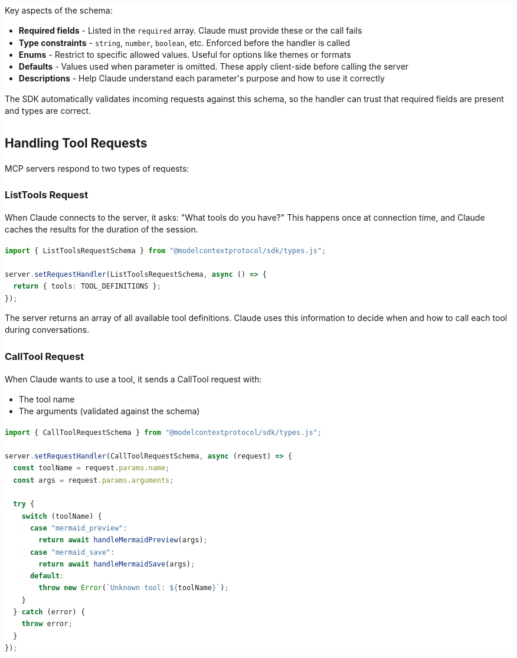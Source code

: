 Key aspects of the schema:

- **Required fields** - Listed in the `required` array. Claude must provide these or the call fails
- **Type constraints** - `string`, `number`, `boolean`, etc. Enforced before the handler is called
- **Enums** - Restrict to specific allowed values. Useful for options like themes or formats
- **Defaults** - Values used when parameter is omitted. These apply client-side before calling the server
- **Descriptions** - Help Claude understand each parameter's purpose and how to use it correctly

The SDK automatically validates incoming requests against this schema, so the handler can trust that required fields are present and types are correct.

## Handling Tool Requests

MCP servers respond to two types of requests:

### ListTools Request

When Claude connects to the server, it asks: "What tools do you have?" This happens once at connection time, and Claude caches the results for the duration of the session.

```typescript
import { ListToolsRequestSchema } from "@modelcontextprotocol/sdk/types.js";

server.setRequestHandler(ListToolsRequestSchema, async () => {
  return { tools: TOOL_DEFINITIONS };
});
```

The server returns an array of all available tool definitions. Claude uses this information to decide when and how to call each tool during conversations.

### CallTool Request

When Claude wants to use a tool, it sends a CallTool request with:
- The tool name
- The arguments (validated against the schema)

```typescript
import { CallToolRequestSchema } from "@modelcontextprotocol/sdk/types.js";

server.setRequestHandler(CallToolRequestSchema, async (request) => {
  const toolName = request.params.name;
  const args = request.params.arguments;

  try {
    switch (toolName) {
      case "mermaid_preview":
        return await handleMermaidPreview(args);
      case "mermaid_save":
        return await handleMermaidSave(args);
      default:
        throw new Error(`Unknown tool: ${toolName}`);
    }
  } catch (error) {
    throw error;
  }
});
```
